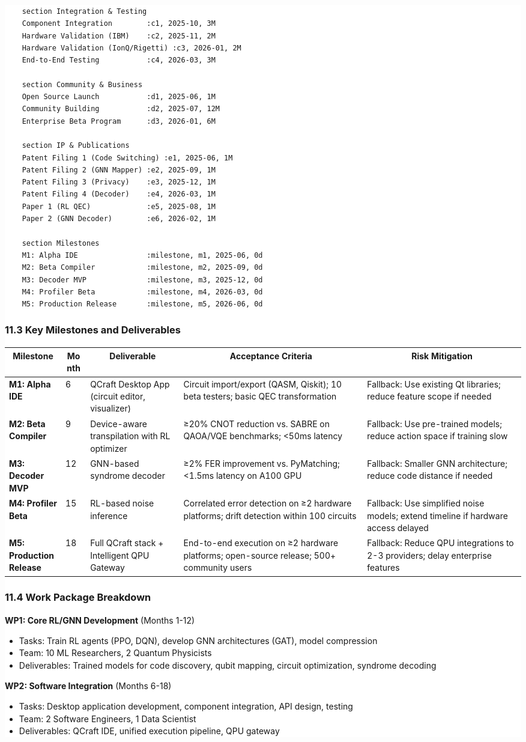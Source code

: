 ```mermaid
    section Integration & Testing
    Component Integration        :c1, 2025-10, 3M
    Hardware Validation (IBM)    :c2, 2025-11, 2M
    Hardware Validation (IonQ/Rigetti) :c3, 2026-01, 2M
    End-to-End Testing           :c4, 2026-03, 3M
    
    section Community & Business
    Open Source Launch           :d1, 2025-06, 1M
    Community Building           :d2, 2025-07, 12M
    Enterprise Beta Program      :d3, 2026-01, 6M
    
    section IP & Publications
    Patent Filing 1 (Code Switching) :e1, 2025-06, 1M
    Patent Filing 2 (GNN Mapper) :e2, 2025-09, 1M
    Patent Filing 3 (Privacy)    :e3, 2025-12, 1M
    Patent Filing 4 (Decoder)    :e4, 2026-03, 1M
    Paper 1 (RL QEC)             :e5, 2025-08, 1M
    Paper 2 (GNN Decoder)        :e6, 2026-02, 1M
    
    section Milestones
    M1: Alpha IDE                :milestone, m1, 2025-06, 0d
    M2: Beta Compiler            :milestone, m2, 2025-09, 0d
    M3: Decoder MVP              :milestone, m3, 2025-12, 0d
    M4: Profiler Beta            :milestone, m4, 2026-03, 0d
    M5: Production Release       :milestone, m5, 2026-06, 0d
```

### **11.3 Key Milestones and Deliverables**

| Milestone | Month | Deliverable | Acceptance Criteria | Risk Mitigation |
|-----------|-------|-------------|---------------------|-----------------|
| **M1: Alpha IDE** | 6 | QCraft Desktop App (circuit editor, visualizer) | Circuit import/export (QASM, Qiskit); 10 beta testers; basic QEC transformation | Fallback: Use existing Qt libraries; reduce feature scope if needed |
| **M2: Beta Compiler** | 9 | Device-aware transpilation with RL optimizer | ≥20% CNOT reduction vs. SABRE on QAOA/VQE benchmarks; <50ms latency | Fallback: Use pre-trained models; reduce action space if training slow |
| **M3: Decoder MVP** | 12 | GNN-based syndrome decoder | ≥2% FER improvement vs. PyMatching; <1.5ms latency on A100 GPU | Fallback: Smaller GNN architecture; reduce code distance if needed |
| **M4: Profiler Beta** | 15 | RL-based noise inference | Correlated error detection on ≥2 hardware platforms; drift detection within 100 circuits | Fallback: Use simplified noise models; extend timeline if hardware access delayed |
| **M5: Production Release** | 18 | Full QCraft stack + Intelligent QPU Gateway | End-to-end execution on ≥2 hardware platforms; open-source release; 500+ community users | Fallback: Reduce QPU integrations to 2-3 providers; delay enterprise features |

### **11.4 Work Package Breakdown**

**WP1: Core RL/GNN Development** (Months 1-12)
- Tasks: Train RL agents (PPO, DQN), develop GNN architectures (GAT), model compression
- Team: 10 ML Researchers, 2 Quantum Physicists
- Deliverables: Trained models for code discovery, qubit mapping, circuit optimization, syndrome decoding

**WP2: Software Integration** (Months 6-18)
- Tasks: Desktop application development, component integration, API design, testing
- Team: 2 Software Engineers, 1 Data Scientist
- Deliverables: QCraft IDE, unified execution pipeline, QPU gateway
